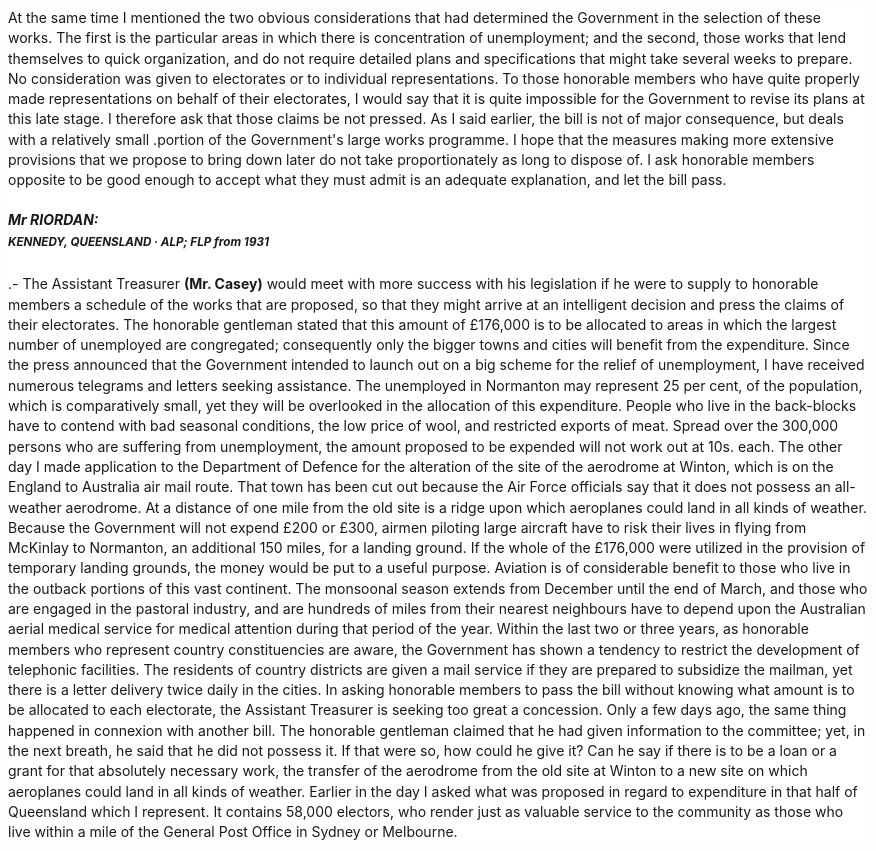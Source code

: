 At the same time I mentioned the two obvious considerations that had determined the Government in the selection of these works. The first is the particular areas in which there is concentration of unemployment; and the second, those works that lend themselves to quick organization, and do not require detailed plans and specifications that might take several weeks to prepare. No consideration was given to electorates or to individual representations. To those honorable members who have quite properly made representations on behalf of their electorates, I would say that it is quite impossible for the Government to revise its plans at this late  stage.  I therefore ask that those claims be not pressed. As I said earlier, the bill is not of major consequence, but deals with a relatively small .portion of the Government's large works programme. I hope that the measures making more extensive provisions that we propose to bring down later do not take proportionately as long to dispose of. I ask honorable members opposite to be good enough to accept what they must admit is an adequate explanation, and let the bill pass. 

##### Mr RIORDAN:<br><small class="text-muted">KENNEDY, QUEENSLAND &middot; ALP; FLP from 1931</small>

.- The Assistant Treasurer  **(Mr. Casey)**  would meet with more success with his legislation if he were to supply to honorable members a schedule of the works that are proposed, so that they might arrive at an intelligent decision and press the claims of their electorates. The honorable gentleman stated that this amount of  £176,000  is to be allocated to areas in which the largest number of unemployed are congregated; consequently only the bigger towns and cities will benefit from the expenditure. Since the press announced that the Government intended to launch out on a big scheme for the relief of unemployment, I have received numerous telegrams and letters seeking assistance. The unemployed in Normanton may represent  25  per cent, of the population, which is comparatively small, yet they will be overlooked in the allocation of this expenditure. People who live in the back-blocks have to contend with bad seasonal conditions, the low price of wool, and restricted exports of meat. Spread over the  300,000  persons who are suffering from unemployment, the amount proposed to be expended will  not work out at 10s. each. The other day I made application to the Department of Defence for the alteration of the site of the aerodrome at Winton, which is on the England to Australia air mail route. That town has been cut out because the Air Force officials say that it does not possess an all-weather aerodrome. At a distance of one mile from the old site is a ridge upon which aeroplanes could land in all kinds of weather. Because the Government will not expend £200 or £300, airmen piloting large aircraft have to risk their lives in flying from McKinlay to Normanton, an additional 150 miles, for a landing ground. If the whole of the £176,000 were utilized in the provision of temporary landing grounds, the money would be put to a useful purpose. Aviation is of considerable benefit to those who live in the outback portions of this vast continent. The monsoonal season extends from December until the end of March, and those who are engaged in the pastoral industry, and are hundreds of miles from their nearest neighbours have to depend upon the Australian aerial medical service for medical attention during that period of the year. Within the last two or three years, as honorable members who represent country constituencies are aware, the Government has shown a tendency to restrict the development of telephonic facilities. The residents of country districts are given a mail service if they are prepared to subsidize the mailman, yet there is a letter delivery twice daily in the cities. In asking honorable members to pass the bill without knowing what amount is to be allocated to each electorate, the Assistant Treasurer is seeking too great a concession. Only a few days ago, the same thing happened in connexion with another bill. The honorable gentleman claimed that he had given information to the committee; yet, in the next breath, he said that he did not possess it. If that were so, how could he give it? Can he say if there is to be a loan or a grant for that absolutely necessary work, the transfer of the aerodrome from the old site at Winton to a new site on which aeroplanes could land in all kinds of weather. Earlier in the day I asked what was proposed in regard to expenditure in that half of Queensland which I represent. It contains 58,000 electors, who render just as valuable service to the community as those who live within a mile of the General Post  Office  in Sydney or Melbourne. 
